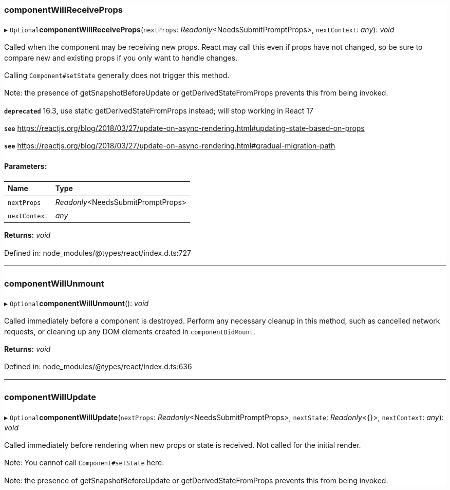 ### componentWillReceiveProps

▸ `Optional`**componentWillReceiveProps**(`nextProps`: *Readonly*<NeedsSubmitPromptProps\>, `nextContext`: *any*): *void*

Called when the component may be receiving new props.
React may call this even if props have not changed, so be sure to compare new and existing
props if you only want to handle changes.

Calling `Component#setState` generally does not trigger this method.

Note: the presence of getSnapshotBeforeUpdate or getDerivedStateFromProps
prevents this from being invoked.

**`deprecated`** 16.3, use static getDerivedStateFromProps instead; will stop working in React 17

**`see`** https://reactjs.org/blog/2018/03/27/update-on-async-rendering.html#updating-state-based-on-props

**`see`** https://reactjs.org/blog/2018/03/27/update-on-async-rendering.html#gradual-migration-path

#### Parameters:

Name | Type |
:------ | :------ |
`nextProps` | *Readonly*<NeedsSubmitPromptProps\> |
`nextContext` | *any* |

**Returns:** *void*

Defined in: node_modules/@types/react/index.d.ts:727

___

### componentWillUnmount

▸ `Optional`**componentWillUnmount**(): *void*

Called immediately before a component is destroyed. Perform any necessary cleanup in this method, such as
cancelled network requests, or cleaning up any DOM elements created in `componentDidMount`.

**Returns:** *void*

Defined in: node_modules/@types/react/index.d.ts:636

___

### componentWillUpdate

▸ `Optional`**componentWillUpdate**(`nextProps`: *Readonly*<NeedsSubmitPromptProps\>, `nextState`: *Readonly*<{}\>, `nextContext`: *any*): *void*

Called immediately before rendering when new props or state is received. Not called for the initial render.

Note: You cannot call `Component#setState` here.

Note: the presence of getSnapshotBeforeUpdate or getDerivedStateFromProps
prevents this from being invoked.
